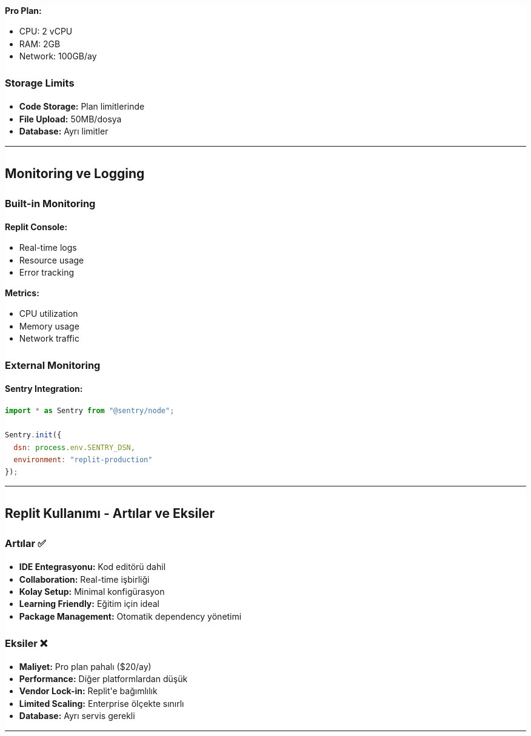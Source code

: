 **Pro Plan:**
- CPU: 2 vCPU
- RAM: 2GB
- Network: 100GB/ay

### Storage Limits

- **Code Storage:** Plan limitlerinde
- **File Upload:** 50MB/dosya
- **Database:** Ayrı limitler

---

## Monitoring ve Logging

### Built-in Monitoring

**Replit Console:**
- Real-time logs
- Resource usage
- Error tracking

**Metrics:**
- CPU utilization
- Memory usage
- Network traffic

### External Monitoring

**Sentry Integration:**
```javascript
import * as Sentry from "@sentry/node";

Sentry.init({
  dsn: process.env.SENTRY_DSN,
  environment: "replit-production"
});
```

---

## Replit Kullanımı - Artılar ve Eksiler

### Artılar ✅
- **IDE Entegrasyonu:** Kod editörü dahil
- **Collaboration:** Real-time işbirliği
- **Kolay Setup:** Minimal konfigürasyon
- **Learning Friendly:** Eğitim için ideal
- **Package Management:** Otomatik dependency yönetimi

### Eksiler ❌
- **Maliyet:** Pro plan pahalı ($20/ay)
- **Performance:** Diğer platformlardan düşük
- **Vendor Lock-in:** Replit'e bağımlılık
- **Limited Scaling:** Enterprise ölçekte sınırlı
- **Database:** Ayrı servis gerekli

---